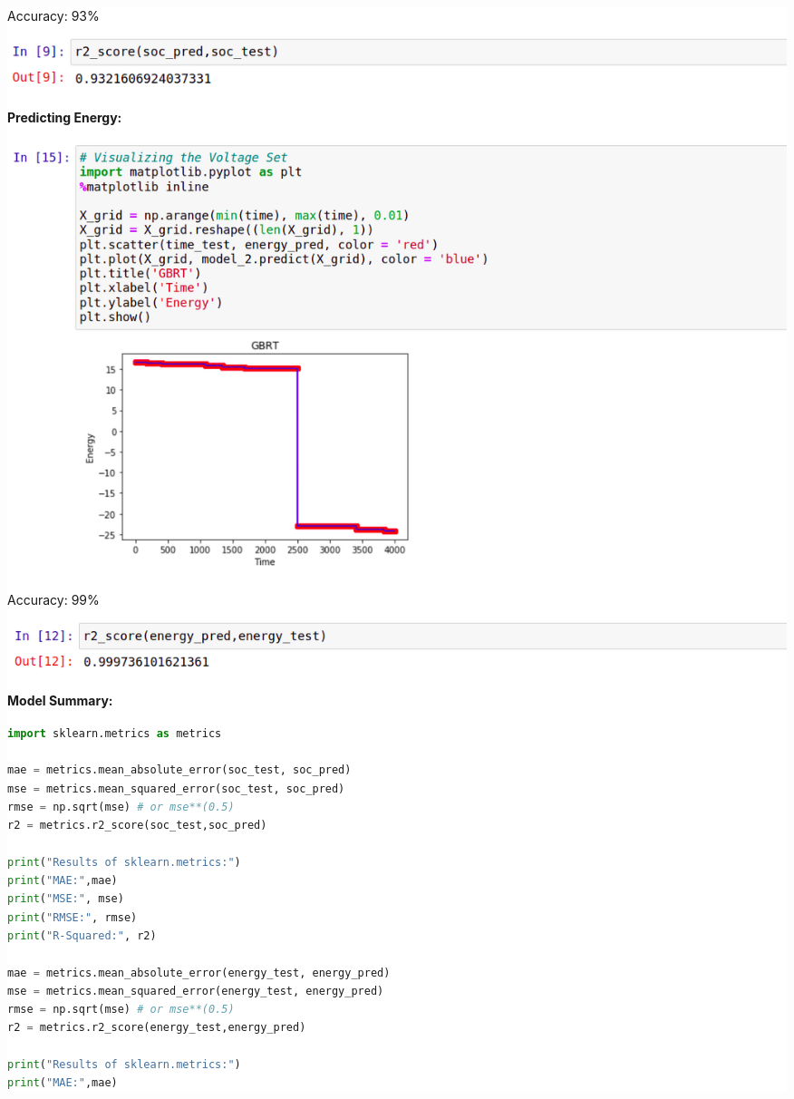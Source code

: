 Accuracy: 93%

![Analysis%20of%20Battery%20in%20Low%20Power%20Electric%20Vehicles%20b760508ef28d465db5bbb54a2860fb8d/image5.png](/assets/images/Analysis%20of%20Battery%20in%20Low%20Power%20Electric%20Vehicles%20b760508ef28d465db5bbb54a2860fb8d/image5.png)

**Predicting Energy:**

![Analysis%20of%20Battery%20in%20Low%20Power%20Electric%20Vehicles%20b760508ef28d465db5bbb54a2860fb8d/image25.png](/assets/images/Analysis%20of%20Battery%20in%20Low%20Power%20Electric%20Vehicles%20b760508ef28d465db5bbb54a2860fb8d/image25.png)

Accuracy: 99%

![Analysis%20of%20Battery%20in%20Low%20Power%20Electric%20Vehicles%20b760508ef28d465db5bbb54a2860fb8d/image18.png](/assets/images/Analysis%20of%20Battery%20in%20Low%20Power%20Electric%20Vehicles%20b760508ef28d465db5bbb54a2860fb8d/image18.png)

**Model Summary:**

```python
import sklearn.metrics as metrics

mae = metrics.mean_absolute_error(soc_test, soc_pred)
mse = metrics.mean_squared_error(soc_test, soc_pred)
rmse = np.sqrt(mse) # or mse**(0.5)  
r2 = metrics.r2_score(soc_test,soc_pred)

print("Results of sklearn.metrics:")
print("MAE:",mae)
print("MSE:", mse)
print("RMSE:", rmse)
print("R-Squared:", r2)

mae = metrics.mean_absolute_error(energy_test, energy_pred)
mse = metrics.mean_squared_error(energy_test, energy_pred)
rmse = np.sqrt(mse) # or mse**(0.5)  
r2 = metrics.r2_score(energy_test,energy_pred)

print("Results of sklearn.metrics:")
print("MAE:",mae)
```